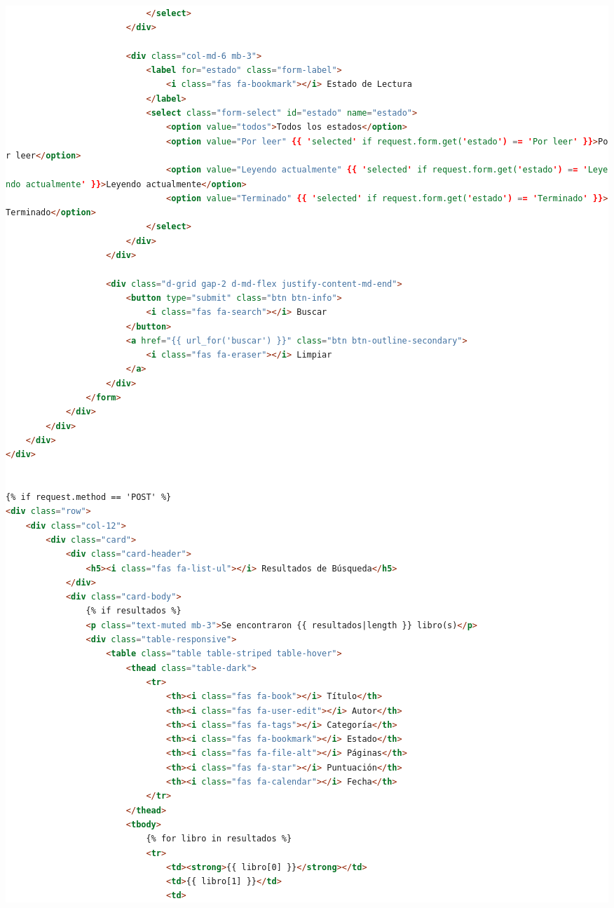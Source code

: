 ```html
                            </select>
                        </div>
                        
                        <div class="col-md-6 mb-3">
                            <label for="estado" class="form-label">
                                <i class="fas fa-bookmark"></i> Estado de Lectura
                            </label>
                            <select class="form-select" id="estado" name="estado">
                                <option value="todos">Todos los estados</option>
                                <option value="Por leer" {{ 'selected' if request.form.get('estado') == 'Por leer' }}>Por leer</option>
                                <option value="Leyendo actualmente" {{ 'selected' if request.form.get('estado') == 'Leyendo actualmente' }}>Leyendo actualmente</option>
                                <option value="Terminado" {{ 'selected' if request.form.get('estado') == 'Terminado' }}>Terminado</option>
                            </select>
                        </div>
                    </div>
                    
                    <div class="d-grid gap-2 d-md-flex justify-content-md-end">
                        <button type="submit" class="btn btn-info">
                            <i class="fas fa-search"></i> Buscar
                        </button>
                        <a href="{{ url_for('buscar') }}" class="btn btn-outline-secondary">
                            <i class="fas fa-eraser"></i> Limpiar
                        </a>
                    </div>
                </form>
            </div>
        </div>
    </div>
</div>


{% if request.method == 'POST' %}
<div class="row">
    <div class="col-12">
        <div class="card">
            <div class="card-header">
                <h5><i class="fas fa-list-ul"></i> Resultados de Búsqueda</h5>
            </div>
            <div class="card-body">
                {% if resultados %}
                <p class="text-muted mb-3">Se encontraron {{ resultados|length }} libro(s)</p>
                <div class="table-responsive">
                    <table class="table table-striped table-hover">
                        <thead class="table-dark">
                            <tr>
                                <th><i class="fas fa-book"></i> Título</th>
                                <th><i class="fas fa-user-edit"></i> Autor</th>
                                <th><i class="fas fa-tags"></i> Categoría</th>
                                <th><i class="fas fa-bookmark"></i> Estado</th>
                                <th><i class="fas fa-file-alt"></i> Páginas</th>
                                <th><i class="fas fa-star"></i> Puntuación</th>
                                <th><i class="fas fa-calendar"></i> Fecha</th>
                            </tr>
                        </thead>
                        <tbody>
                            {% for libro in resultados %}
                            <tr>
                                <td><strong>{{ libro[0] }}</strong></td>
                                <td>{{ libro[1] }}</td>
                                <td>
```